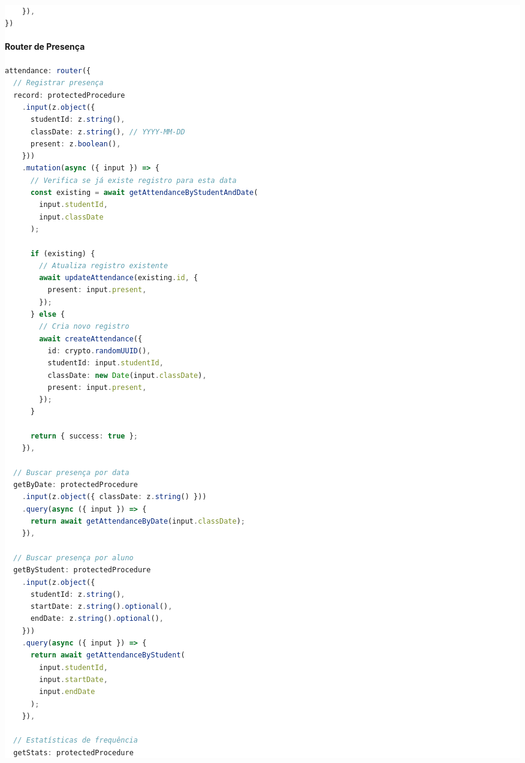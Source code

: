 ```typescript
    }),
})
```

#### Router de Presença

```typescript
attendance: router({
  // Registrar presença
  record: protectedProcedure
    .input(z.object({
      studentId: z.string(),
      classDate: z.string(), // YYYY-MM-DD
      present: z.boolean(),
    }))
    .mutation(async ({ input }) => {
      // Verifica se já existe registro para esta data
      const existing = await getAttendanceByStudentAndDate(
        input.studentId,
        input.classDate
      );
      
      if (existing) {
        // Atualiza registro existente
        await updateAttendance(existing.id, {
          present: input.present,
        });
      } else {
        // Cria novo registro
        await createAttendance({
          id: crypto.randomUUID(),
          studentId: input.studentId,
          classDate: new Date(input.classDate),
          present: input.present,
        });
      }
      
      return { success: true };
    }),
  
  // Buscar presença por data
  getByDate: protectedProcedure
    .input(z.object({ classDate: z.string() }))
    .query(async ({ input }) => {
      return await getAttendanceByDate(input.classDate);
    }),
  
  // Buscar presença por aluno
  getByStudent: protectedProcedure
    .input(z.object({
      studentId: z.string(),
      startDate: z.string().optional(),
      endDate: z.string().optional(),
    }))
    .query(async ({ input }) => {
      return await getAttendanceByStudent(
        input.studentId,
        input.startDate,
        input.endDate
      );
    }),
  
  // Estatísticas de frequência
  getStats: protectedProcedure
```